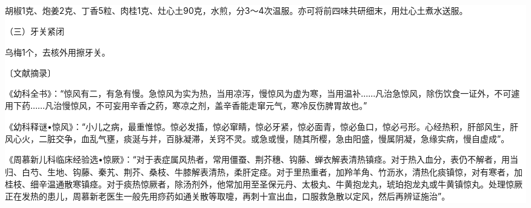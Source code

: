 胡椒1克、炮姜2克、丁香5粒、肉桂1克、灶心土90克，水煎，分3〜4次温服。亦可将前四味共研细末，用灶心土煮水送服。

（三）牙关紧闭

乌梅1个，去核外用擦牙关。

〔文献摘录〕

《幼科全书》：“惊风有二，有急有慢。急惊风为实为热，当用凉泻，慢惊风为虚为寒，当用温补……凡治急惊风，除伤饮食一证外，不可遽用下药……凡治慢惊风，不可妄用辛香之药，寒凉之剂，盖辛香能走窜元气，寒冷反伤脾胃故也。”

《幼科释谜•惊风》：“小儿之病，最重惟惊。惊必发搐，惊必窜睛，惊必牙紧，惊必面青，惊必鱼口，惊必弓形。心经热积，肝部风生，肝风心火，二脏交争，血乱气壅，痰涎与并，百脉凝滞，关窍不灵。或急或慢，随其所樱，急由阳盛，慢属阴凝，急缘实病，慢自虚成”。

《周慕新儿科临床经验选•惊厥》：“对于表症属风热者，常用僵蚕、荆芥穗、钩藤、蝉衣解表清热镇痉。对于热入血分，表仍不解者，用当归、白芍、生地、钩藤、秦艽、荆芥、桑枝、牛膝解表清热，柔肝定痉。对于里热重者，加羚羊角、竹沥氷，清热化痰镇惊，对有寒者，加桂枝、细辛温通散寒镇痉。对于痰热惊厥者，除汤剂外，他常加用至圣保元丹、太极丸、牛黄抱龙丸，琥珀抱龙丸或牛黄镇惊丸。处理惊厥正在发热的患儿，周慕新老医生一般先用痧药如通关散等取嚏，再刺十宣出血，口服救急散以定风，然后再辨证施治”。
